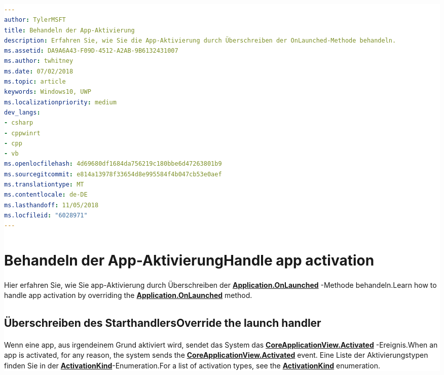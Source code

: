 ```yaml
---
author: TylerMSFT
title: Behandeln der App-Aktivierung
description: Erfahren Sie, wie Sie die App-Aktivierung durch Überschreiben der OnLaunched-Methode behandeln.
ms.assetid: DA9A6A43-F09D-4512-A2AB-9B6132431007
ms.author: twhitney
ms.date: 07/02/2018
ms.topic: article
keywords: Windows10, UWP
ms.localizationpriority: medium
dev_langs:
- csharp
- cppwinrt
- cpp
- vb
ms.openlocfilehash: 4d69680df1684da756219c180bbe6d47263801b9
ms.sourcegitcommit: e814a13978f33654d8e995584f4b047cb53e0aef
ms.translationtype: MT
ms.contentlocale: de-DE
ms.lasthandoff: 11/05/2018
ms.locfileid: "6028971"
---
```

# <a name="handle-app-activation"></a><span data-ttu-id="920ee-104">Behandeln der App-Aktivierung</span><span class="sxs-lookup"><span data-stu-id="920ee-104">Handle app activation</span></span>

<span data-ttu-id="920ee-105">Hier erfahren Sie, wie Sie app-Aktivierung durch Überschreiben der [**Application.OnLaunched**](/uwp/api/windows.ui.xaml.application.onlaunched) -Methode behandeln.</span><span class="sxs-lookup"><span data-stu-id="920ee-105">Learn how to handle app activation by overriding the [**Application.OnLaunched**](/uwp/api/windows.ui.xaml.application.onlaunched) method.</span></span>

## <a name="override-the-launch-handler"></a><span data-ttu-id="920ee-106">Überschreiben des Starthandlers</span><span class="sxs-lookup"><span data-stu-id="920ee-106">Override the launch handler</span></span>

<span data-ttu-id="920ee-107">Wenn eine app, aus irgendeinem Grund aktiviert wird, sendet das System das [**CoreApplicationView.Activated**](/uwp/api/windows.applicationmodel.core.coreapplicationview.activated) -Ereignis.</span><span class="sxs-lookup"><span data-stu-id="920ee-107">When an app is activated, for any reason, the system sends the [**CoreApplicationView.Activated**](/uwp/api/windows.applicationmodel.core.coreapplicationview.activated) event.</span></span> <span data-ttu-id="920ee-108">Eine Liste der Aktivierungstypen finden Sie in der [**ActivationKind**](https://msdn.microsoft.com/library/windows/apps/br224693)-Enumeration.</span><span class="sxs-lookup"><span data-stu-id="920ee-108">For a list of activation types, see the [**ActivationKind**](https://msdn.microsoft.com/library/windows/apps/br224693) enumeration.</span></span>
